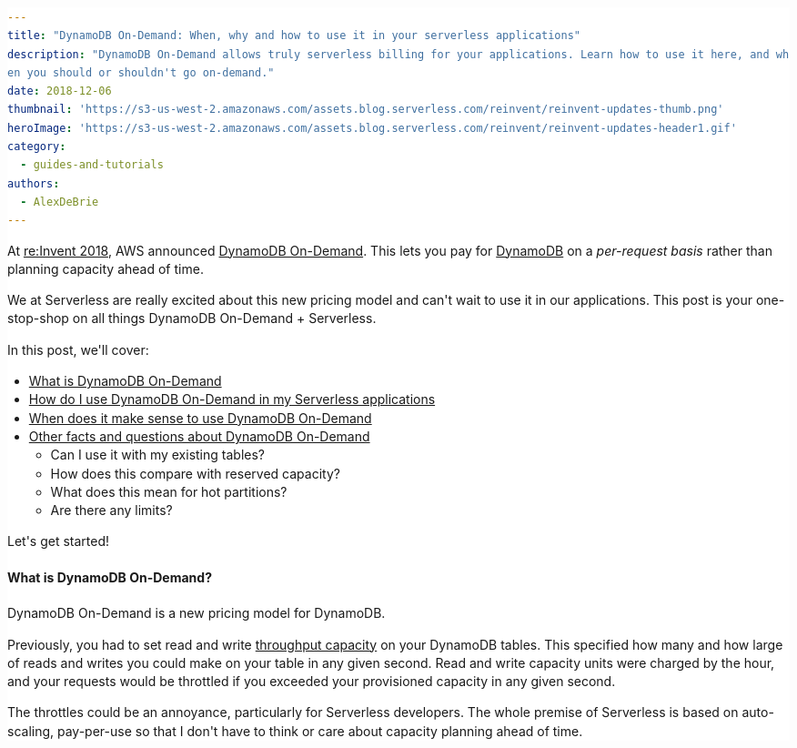 ```yaml
---
title: "DynamoDB On-Demand: When, why and how to use it in your serverless applications"
description: "DynamoDB On-Demand allows truly serverless billing for your applications. Learn how to use it here, and when you should or shouldn't go on-demand."
date: 2018-12-06
thumbnail: 'https://s3-us-west-2.amazonaws.com/assets.blog.serverless.com/reinvent/reinvent-updates-thumb.png'
heroImage: 'https://s3-us-west-2.amazonaws.com/assets.blog.serverless.com/reinvent/reinvent-updates-header1.gif'
category:
  - guides-and-tutorials
authors: 
  - AlexDeBrie
---
```


At [re:Invent 2018](https://serverless.com/blog/reinvent-2018-serverless-announcements/), AWS announced [DynamoDB On-Demand](https://aws.amazon.com/blogs/aws/amazon-dynamodb-on-demand-no-capacity-planning-and-pay-per-request-pricing/). This lets you pay for [DynamoDB](https://serverless.com/dynamodb/) on a _per-request basis_ rather than planning capacity ahead of time.

We at Serverless are really excited about this new pricing model and can't wait to use it in our applications. This post is your one-stop-shop on all things DynamoDB On-Demand + Serverless.

In this post, we'll cover:

* [What is DynamoDB On-Demand](#what-is-dynamodb-on-demand)
* [How do I use DynamoDB On-Demand in my Serverless applications](#how-do-i-use-dynamodb-on-demand-in-my-serverless-applications)
* [When does it make sense to use DynamoDB On-Demand](#when-does-it-make-sense-to-use-dynamodb-on-demand)
* [Other facts and questions about DynamoDB On-Demand](#other-facts-and-questions-about-dynamodb-on-demand)
	- Can I use it with my existing tables?
	- How does this compare with reserved capacity?
	- What does this mean for hot partitions?
	- Are there any limits?

Let's get started!

#### What is DynamoDB On-Demand?

DynamoDB On-Demand is a new pricing model for DynamoDB.

Previously, you had to set read and write [throughput capacity](https://docs.aws.amazon.com/amazondynamodb/latest/developerguide/HowItWorks.ReadWriteCapacityMode.html#HowItWorks.ProvisionedThroughput.Manual) on your DynamoDB tables. This specified how many and how large of reads and writes you could make on your table in any given second. Read and write capacity units were charged by the hour, and your requests would be throttled if you exceeded your provisioned capacity in any given second.

The throttles could be an annoyance, particularly for Serverless developers. The whole premise of Serverless is based on auto-scaling, pay-per-use so that I don't have to think or care about capacity planning ahead of time.
